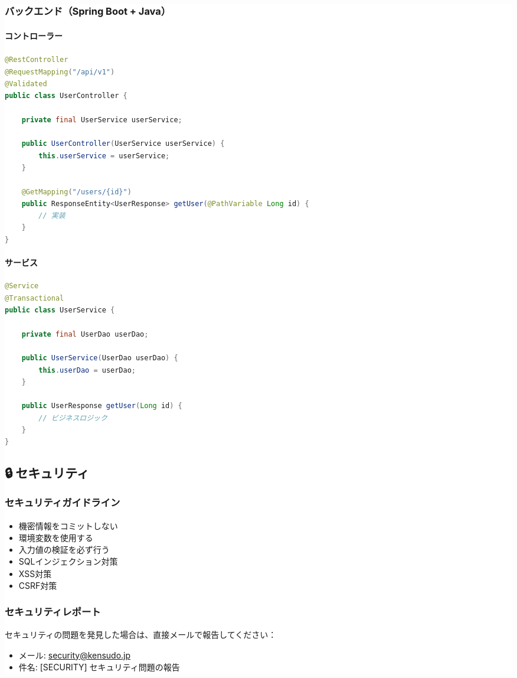 ### バックエンド（Spring Boot + Java）

#### コントローラー
```java
@RestController
@RequestMapping("/api/v1")
@Validated
public class UserController {
    
    private final UserService userService;
    
    public UserController(UserService userService) {
        this.userService = userService;
    }
    
    @GetMapping("/users/{id}")
    public ResponseEntity<UserResponse> getUser(@PathVariable Long id) {
        // 実装
    }
}
```

#### サービス
```java
@Service
@Transactional
public class UserService {
    
    private final UserDao userDao;
    
    public UserService(UserDao userDao) {
        this.userDao = userDao;
    }
    
    public UserResponse getUser(Long id) {
        // ビジネスロジック
    }
}
```

## 🔒 セキュリティ

### セキュリティガイドライン
- 機密情報をコミットしない
- 環境変数を使用する
- 入力値の検証を必ず行う
- SQLインジェクション対策
- XSS対策
- CSRF対策

### セキュリティレポート
セキュリティの問題を発見した場合は、直接メールで報告してください：
- メール: security@kensudo.jp
- 件名: [SECURITY] セキュリティ問題の報告
